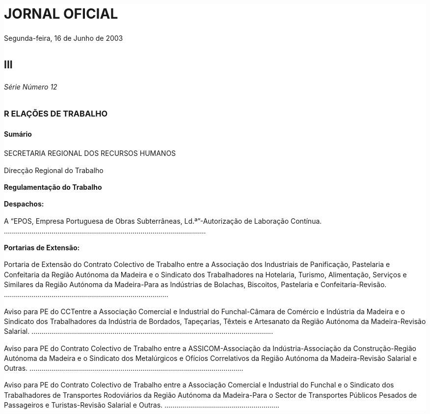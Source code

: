 # JORNAL OFICIAL

Segunda-feira, 16 de Junho de 2003


## III

###### Série Número 12


### **R ELAÇÕES DE TRABALHO**

#### **Sumário**

SECRETARIA REGIONAL DOS RECURSOS HUMANOS


Direcção Regional do Trabalho


**Regulamentação do Trabalho**


**Despachos:**


A “EPOS, Empresa Portuguesa de Obras Subterrâneas, Ld.ª”-Autorização de
Laboração Contínua. ......................................................................................................


**Portarias de Extensão:**


Portaria de Extensão do Contrato Colectivo de Trabalho entre a Associação dos
Industriais de Panificação, Pastelaria e Confeitaria da Região Autónoma da Madeira e
o Sindicato dos Trabalhadores na Hotelaria, Turismo, Alimentação, Serviços e
Similares da Região Autónoma da Madeira-Para as Indústrias de Bolachas, Biscoitos,
Pastelaria e Confeitaria-Revisão. ...................................................................................


Aviso para PE do CCTentre a Associação Comercial e Industrial do Funchal-Câmara
de Comércio e Indústria da Madeira e o Sindicato dos Trabalhadores da Indústria de
Bordados, Tapeçarias, Têxteis e Artesanato da Região Autónoma da Madeira-Revisão
Salarial. ..........................................................................................................................


Aviso para PE do Contrato Colectivo de Trabalho entre a ASSICOM-Associação da
Indústria-Associação da Construção-Região Autónoma da Madeira e o Sindicato dos
Metalúrgicos e Ofícios Correlativos da Região Autónoma da Madeira-Revisão
Salarial e Outras. ............................................................................................................


Aviso para PE do Contrato Colectivo de Trabalho entre a Associação Comercial e
Industrial do Funchal e o Sindicato dos Trabalhadores de Transportes Rodoviários da
Região Autónoma da Madeira-Para o Sector de Transportes Públicos Pesados de
Passageiros e Turistas-Revisão Salarial e Outras. ..........................................................

